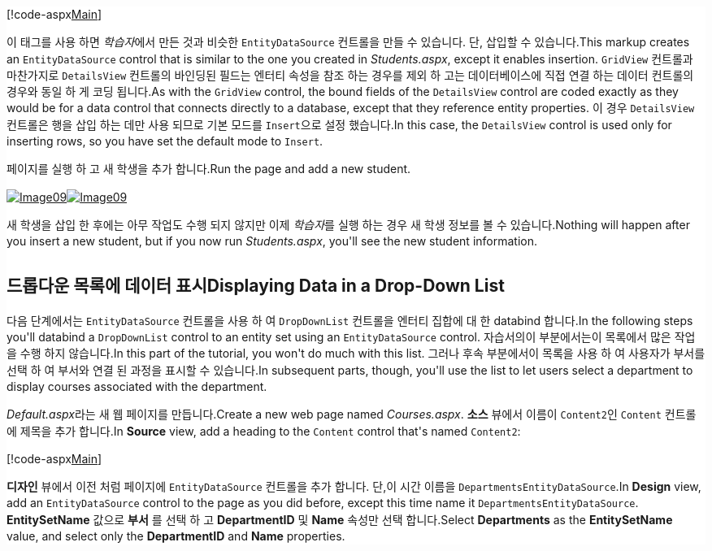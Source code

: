 [!code-aspx[Main](the-entity-framework-and-aspnet-getting-started-part-2/samples/sample8.aspx)]

<span data-ttu-id="853f9-257">이 태그를 사용 하면 *학습자*에서 만든 것과 비슷한 `EntityDataSource` 컨트롤을 만들 수 있습니다. 단, 삽입할 수 있습니다.</span><span class="sxs-lookup"><span data-stu-id="853f9-257">This markup creates an `EntityDataSource` control that is similar to the one you created in *Students.aspx*, except it enables insertion.</span></span> <span data-ttu-id="853f9-258">`GridView` 컨트롤과 마찬가지로 `DetailsView` 컨트롤의 바인딩된 필드는 엔터티 속성을 참조 하는 경우를 제외 하 고는 데이터베이스에 직접 연결 하는 데이터 컨트롤의 경우와 동일 하 게 코딩 됩니다.</span><span class="sxs-lookup"><span data-stu-id="853f9-258">As with the `GridView` control, the bound fields of the `DetailsView` control are coded exactly as they would be for a data control that connects directly to a database, except that they reference entity properties.</span></span> <span data-ttu-id="853f9-259">이 경우 `DetailsView` 컨트롤은 행을 삽입 하는 데만 사용 되므로 기본 모드를 `Insert`으로 설정 했습니다.</span><span class="sxs-lookup"><span data-stu-id="853f9-259">In this case, the `DetailsView` control is used only for inserting rows, so you have set the default mode to `Insert`.</span></span>

<span data-ttu-id="853f9-260">페이지를 실행 하 고 새 학생을 추가 합니다.</span><span class="sxs-lookup"><span data-stu-id="853f9-260">Run the page and add a new student.</span></span>

<span data-ttu-id="853f9-261">[![Image09](the-entity-framework-and-aspnet-getting-started-part-2/_static/image44.png)](the-entity-framework-and-aspnet-getting-started-part-2/_static/image43.png)</span><span class="sxs-lookup"><span data-stu-id="853f9-261">[![Image09](the-entity-framework-and-aspnet-getting-started-part-2/_static/image44.png)](the-entity-framework-and-aspnet-getting-started-part-2/_static/image43.png)</span></span>

<span data-ttu-id="853f9-262">새 학생을 삽입 한 후에는 아무 작업도 수행 되지 않지만 이제 *학습자*를 실행 하는 경우 새 학생 정보를 볼 수 있습니다.</span><span class="sxs-lookup"><span data-stu-id="853f9-262">Nothing will happen after you insert a new student, but if you now run *Students.aspx*, you'll see the new student information.</span></span>

## <a name="displaying-data-in-a-drop-down-list"></a><span data-ttu-id="853f9-263">드롭다운 목록에 데이터 표시</span><span class="sxs-lookup"><span data-stu-id="853f9-263">Displaying Data in a Drop-Down List</span></span>

<span data-ttu-id="853f9-264">다음 단계에서는 `EntityDataSource` 컨트롤을 사용 하 여 `DropDownList` 컨트롤을 엔터티 집합에 대 한 databind 합니다.</span><span class="sxs-lookup"><span data-stu-id="853f9-264">In the following steps you'll databind a `DropDownList` control to an entity set using an `EntityDataSource` control.</span></span> <span data-ttu-id="853f9-265">자습서의이 부분에서는이 목록에서 많은 작업을 수행 하지 않습니다.</span><span class="sxs-lookup"><span data-stu-id="853f9-265">In this part of the tutorial, you won't do much with this list.</span></span> <span data-ttu-id="853f9-266">그러나 후속 부분에서이 목록을 사용 하 여 사용자가 부서를 선택 하 여 부서와 연결 된 과정을 표시할 수 있습니다.</span><span class="sxs-lookup"><span data-stu-id="853f9-266">In subsequent parts, though, you'll use the list to let users select a department to display courses associated with the department.</span></span>

<span data-ttu-id="853f9-267">*Default.aspx*라는 새 웹 페이지를 만듭니다.</span><span class="sxs-lookup"><span data-stu-id="853f9-267">Create a new web page named *Courses.aspx*.</span></span> <span data-ttu-id="853f9-268">**소스** 뷰에서 이름이 `Content2`인 `Content` 컨트롤에 제목을 추가 합니다.</span><span class="sxs-lookup"><span data-stu-id="853f9-268">In **Source** view, add a heading to the `Content` control that's named `Content2`:</span></span>

[!code-aspx[Main](the-entity-framework-and-aspnet-getting-started-part-2/samples/sample9.aspx)]

<span data-ttu-id="853f9-269">**디자인** 뷰에서 이전 처럼 페이지에 `EntityDataSource` 컨트롤을 추가 합니다. 단,이 시간 이름을 `DepartmentsEntityDataSource`.</span><span class="sxs-lookup"><span data-stu-id="853f9-269">In **Design** view, add an `EntityDataSource` control to the page as you did before, except this time name it `DepartmentsEntityDataSource`.</span></span> <span data-ttu-id="853f9-270">**EntitySetName** 값으로 **부서** 를 선택 하 고 **DepartmentID** 및 **Name** 속성만 선택 합니다.</span><span class="sxs-lookup"><span data-stu-id="853f9-270">Select **Departments** as the **EntitySetName** value, and select only the **DepartmentID** and **Name** properties.</span></span>

